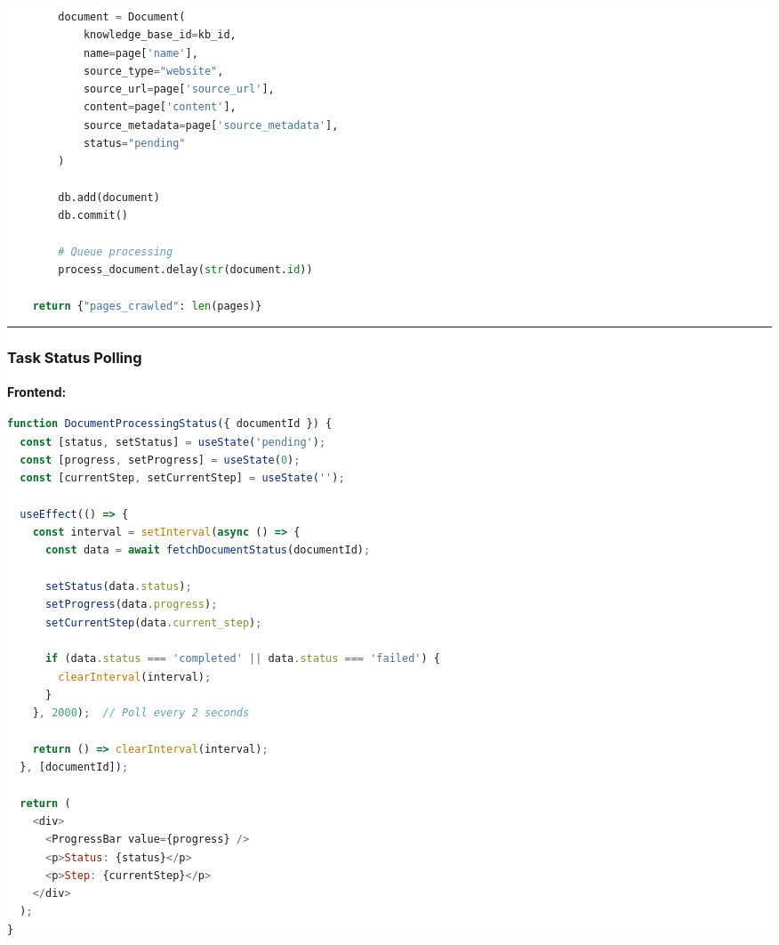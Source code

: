 ```python
        document = Document(
            knowledge_base_id=kb_id,
            name=page['name'],
            source_type="website",
            source_url=page['source_url'],
            content=page['content'],
            source_metadata=page['source_metadata'],
            status="pending"
        )

        db.add(document)
        db.commit()

        # Queue processing
        process_document.delay(str(document.id))

    return {"pages_crawled": len(pages)}
```

---

### Task Status Polling

**Frontend:**

```javascript
function DocumentProcessingStatus({ documentId }) {
  const [status, setStatus] = useState('pending');
  const [progress, setProgress] = useState(0);
  const [currentStep, setCurrentStep] = useState('');

  useEffect(() => {
    const interval = setInterval(async () => {
      const data = await fetchDocumentStatus(documentId);

      setStatus(data.status);
      setProgress(data.progress);
      setCurrentStep(data.current_step);

      if (data.status === 'completed' || data.status === 'failed') {
        clearInterval(interval);
      }
    }, 2000);  // Poll every 2 seconds

    return () => clearInterval(interval);
  }, [documentId]);

  return (
    <div>
      <ProgressBar value={progress} />
      <p>Status: {status}</p>
      <p>Step: {currentStep}</p>
    </div>
  );
}
```

